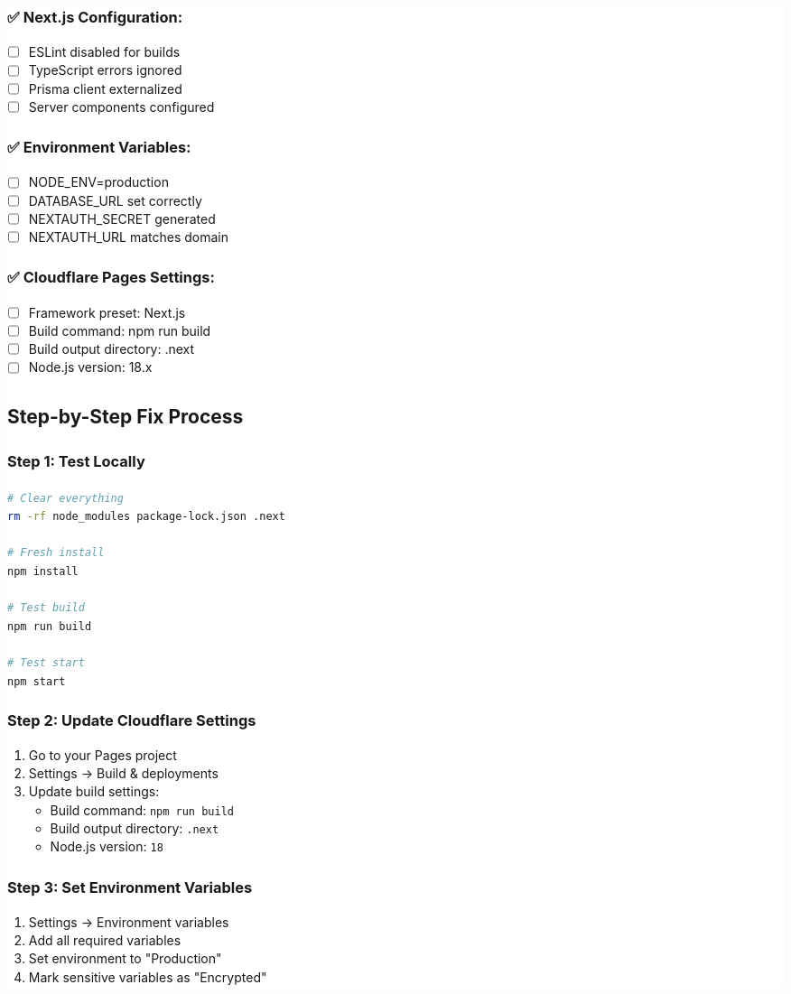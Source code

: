 ### ✅ Next.js Configuration:
- [ ] ESLint disabled for builds
- [ ] TypeScript errors ignored
- [ ] Prisma client externalized
- [ ] Server components configured

### ✅ Environment Variables:
- [ ] NODE_ENV=production
- [ ] DATABASE_URL set correctly
- [ ] NEXTAUTH_SECRET generated
- [ ] NEXTAUTH_URL matches domain

### ✅ Cloudflare Pages Settings:
- [ ] Framework preset: Next.js
- [ ] Build command: npm run build
- [ ] Build output directory: .next
- [ ] Node.js version: 18.x

## Step-by-Step Fix Process

### Step 1: Test Locally
```bash
# Clear everything
rm -rf node_modules package-lock.json .next

# Fresh install
npm install

# Test build
npm run build

# Test start
npm start
```

### Step 2: Update Cloudflare Settings
1. Go to your Pages project
2. Settings → Build & deployments
3. Update build settings:
   - Build command: `npm run build`
   - Build output directory: `.next`
   - Node.js version: `18`

### Step 3: Set Environment Variables
1. Settings → Environment variables
2. Add all required variables
3. Set environment to "Production"
4. Mark sensitive variables as "Encrypted"
